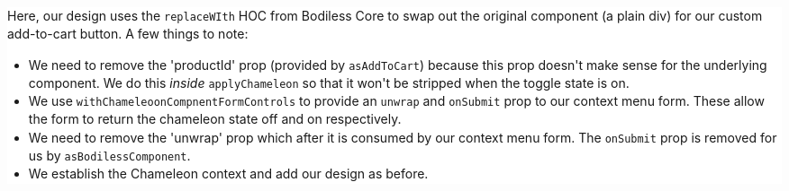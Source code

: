Here, our design uses the `replaceWIth` HOC from Bodiless Core to swap out
the original component (a plain div) for our custom add-to-cart button.
A few things to note:

- We need to remove the 'productId' prop (provided by `asAddToCart`) because
  this prop doesn't make sense for the underlying component. We do this *inside*
  `applyChameleon` so that it won't be stripped when the toggle state is on.
- We use `withChameleoonCompnentFormControls` to provide an `unwrap` and
  `onSubmit` prop to our context menu form. These allow the form to return the
  chameleon state off and on respectively.
- We need to remove the 'unwrap' prop which after it is consumed by our context
  menu form. The `onSubmit` prop is removed for us by `asBodilessComponent`.
- We establish the Chameleon context and add our design as before.








